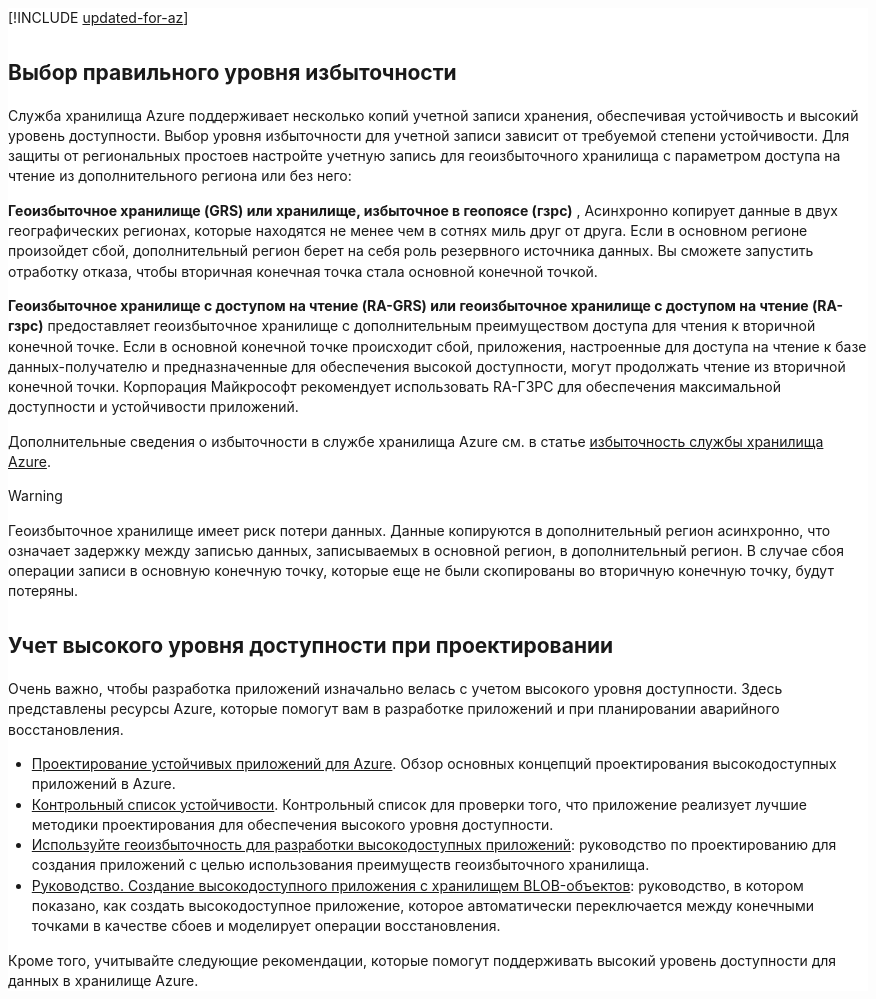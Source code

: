 [!INCLUDE [updated-for-az](../../../includes/updated-for-az.md)]

## <a name="choose-the-right-redundancy-option"></a>Выбор правильного уровня избыточности

Служба хранилища Azure поддерживает несколько копий учетной записи хранения, обеспечивая устойчивость и высокий уровень доступности. Выбор уровня избыточности для учетной записи зависит от требуемой степени устойчивости. Для защиты от региональных простоев настройте учетную запись для геоизбыточного хранилища с параметром доступа на чтение из дополнительного региона или без него:  

**Геоизбыточное хранилище (GRS) или хранилище, избыточное в геопоясе (гзрс)** , Асинхронно копирует данные в двух географических регионах, которые находятся не менее чем в сотнях миль друг от друга. Если в основном регионе произойдет сбой, дополнительный регион берет на себя роль резервного источника данных. Вы сможете запустить отработку отказа, чтобы вторичная конечная точка стала основной конечной точкой.

**Геоизбыточное хранилище с доступом на чтение (RA-GRS) или геоизбыточное хранилище с доступом на чтение (RA-гзрс)** предоставляет геоизбыточное хранилище с дополнительным преимуществом доступа для чтения к вторичной конечной точке. Если в основной конечной точке происходит сбой, приложения, настроенные для доступа на чтение к базе данных-получателю и предназначенные для обеспечения высокой доступности, могут продолжать чтение из вторичной конечной точки. Корпорация Майкрософт рекомендует использовать RA-ГЗРС для обеспечения максимальной доступности и устойчивости приложений.

Дополнительные сведения о избыточности в службе хранилища Azure см. в статье [избыточность службы хранилища Azure](storage-redundancy.md).

> [!WARNING]
> Геоизбыточное хранилище имеет риск потери данных. Данные копируются в дополнительный регион асинхронно, что означает задержку между записью данных, записываемых в основной регион, в дополнительный регион. В случае сбоя операции записи в основную конечную точку, которые еще не были скопированы во вторичную конечную точку, будут потеряны.

## <a name="design-for-high-availability"></a>Учет высокого уровня доступности при проектировании

Очень важно, чтобы разработка приложений изначально велась с учетом высокого уровня доступности. Здесь представлены ресурсы Azure, которые помогут вам в разработке приложений и при планировании аварийного восстановления.

- [Проектирование устойчивых приложений для Azure](/azure/architecture/framework/resiliency/app-design). Обзор основных концепций проектирования высокодоступных приложений в Azure.
- [Контрольный список устойчивости](/azure/architecture/checklist/resiliency-per-service). Контрольный список для проверки того, что приложение реализует лучшие методики проектирования для обеспечения высокого уровня доступности.
- [Используйте геоизбыточность для разработки высокодоступных приложений](geo-redundant-design.md): руководство по проектированию для создания приложений с целью использования преимуществ геоизбыточного хранилища.
- [Руководство. Создание высокодоступного приложения с хранилищем BLOB-объектов](../blobs/storage-create-geo-redundant-storage.md): руководство, в котором показано, как создать высокодоступное приложение, которое автоматически переключается между конечными точками в качестве сбоев и моделирует операции восстановления. 

Кроме того, учитывайте следующие рекомендации, которые помогут поддерживать высокий уровень доступности для данных в хранилище Azure.
